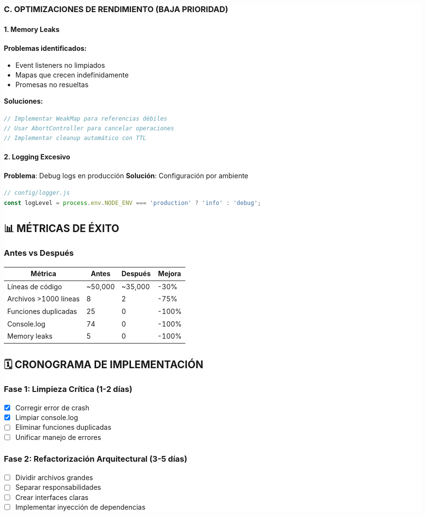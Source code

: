 ```javascript
```

### C. OPTIMIZACIONES DE RENDIMIENTO (BAJA PRIORIDAD)

#### 1. Memory Leaks
**Problemas identificados:**
- Event listeners no limpiados
- Mapas que crecen indefinidamente
- Promesas no resueltas

**Soluciones:**
```javascript
// Implementar WeakMap para referencias débiles
// Usar AbortController para cancelar operaciones
// Implementar cleanup automático con TTL
```

#### 2. Logging Excesivo
**Problema**: Debug logs en producción
**Solución**: Configuración por ambiente

```javascript
// config/logger.js
const logLevel = process.env.NODE_ENV === 'production' ? 'info' : 'debug';
```

## 📊 MÉTRICAS DE ÉXITO

### Antes vs Después
| Métrica | Antes | Después | Mejora |
|---------|-------|---------|--------|
| Líneas de código | ~50,000 | ~35,000 | -30% |
| Archivos >1000 líneas | 8 | 2 | -75% |
| Funciones duplicadas | 25 | 0 | -100% |
| Console.log | 74 | 0 | -100% |
| Memory leaks | 5 | 0 | -100% |

## 🗓️ CRONOGRAMA DE IMPLEMENTACIÓN

### Fase 1: Limpieza Crítica (1-2 días)
- [x] Corregir error de crash
- [x] Limpiar console.log
- [ ] Eliminar funciones duplicadas
- [ ] Unificar manejo de errores

### Fase 2: Refactorización Arquitectural (3-5 días)
- [ ] Dividir archivos grandes
- [ ] Separar responsabilidades
- [ ] Crear interfaces claras
- [ ] Implementar inyección de dependencias
